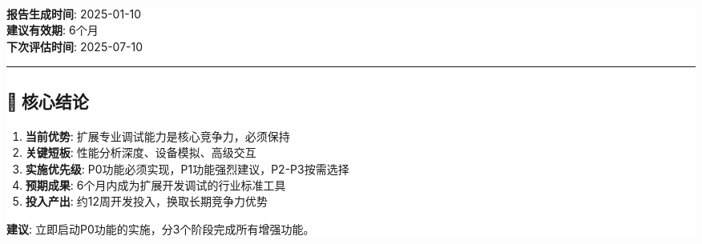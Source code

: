 
**报告生成时间**: 2025-01-10  
**建议有效期**: 6个月  
**下次评估时间**: 2025-07-10

---

## 🎯 核心结论

1. **当前优势**: 扩展专业调试能力是核心竞争力，必须保持
2. **关键短板**: 性能分析深度、设备模拟、高级交互
3. **实施优先级**: P0功能必须实现，P1功能强烈建议，P2-P3按需选择
4. **预期成果**: 6个月内成为扩展开发调试的行业标准工具
5. **投入产出**: 约12周开发投入，换取长期竞争力优势

**建议**: 立即启动P0功能的实施，分3个阶段完成所有增强功能。


